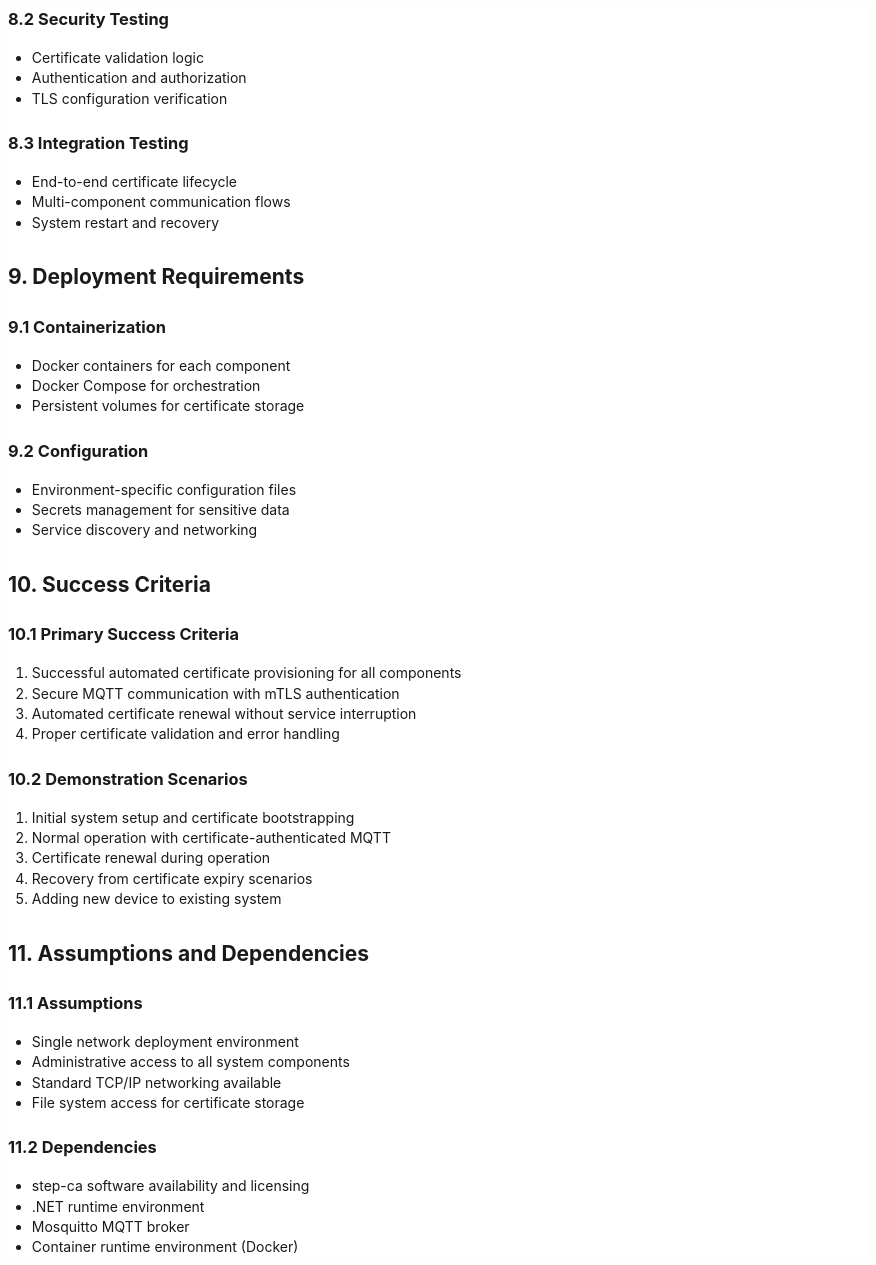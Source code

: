 ### 8.2 Security Testing
- Certificate validation logic
- Authentication and authorization
- TLS configuration verification

### 8.3 Integration Testing
- End-to-end certificate lifecycle
- Multi-component communication flows
- System restart and recovery

## 9. Deployment Requirements

### 9.1 Containerization
- Docker containers for each component
- Docker Compose for orchestration
- Persistent volumes for certificate storage

### 9.2 Configuration
- Environment-specific configuration files
- Secrets management for sensitive data
- Service discovery and networking

## 10. Success Criteria

### 10.1 Primary Success Criteria
1. Successful automated certificate provisioning for all components
2. Secure MQTT communication with mTLS authentication
3. Automated certificate renewal without service interruption
4. Proper certificate validation and error handling

### 10.2 Demonstration Scenarios
1. Initial system setup and certificate bootstrapping
2. Normal operation with certificate-authenticated MQTT
3. Certificate renewal during operation
4. Recovery from certificate expiry scenarios
5. Adding new device to existing system

## 11. Assumptions and Dependencies

### 11.1 Assumptions
- Single network deployment environment
- Administrative access to all system components
- Standard TCP/IP networking available
- File system access for certificate storage

### 11.2 Dependencies
- step-ca software availability and licensing
- .NET runtime environment
- Mosquitto MQTT broker
- Container runtime environment (Docker)
